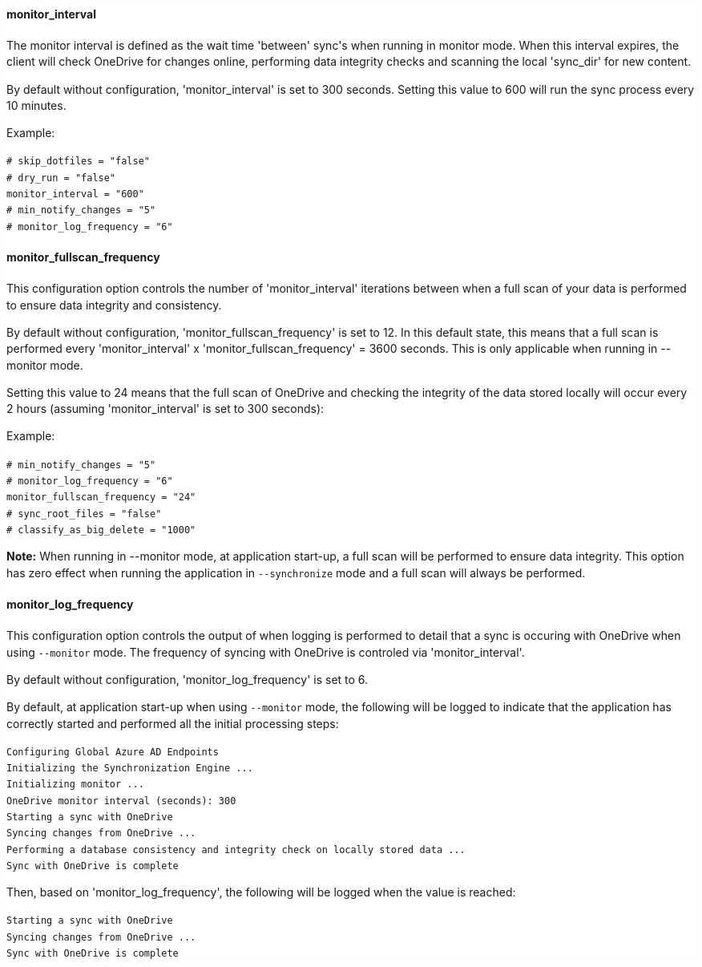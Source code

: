 #### monitor_interval
The monitor interval is defined as the wait time 'between' sync's when running in monitor mode. When this interval expires, the client will check OneDrive for changes online, performing data integrity checks and scanning the local 'sync_dir' for new content.

By default without configuration, 'monitor_interval' is set to 300 seconds. Setting this value to 600 will run the sync process every 10 minutes.

Example:
```text
# skip_dotfiles = "false"
# dry_run = "false"
monitor_interval = "600"
# min_notify_changes = "5"
# monitor_log_frequency = "6"
```

#### monitor_fullscan_frequency
This configuration option controls the number of 'monitor_interval' iterations between when a full scan of your data is performed to ensure data integrity and consistency.

By default without configuration, 'monitor_fullscan_frequency' is set to 12. In this default state, this means that a full scan is performed every 'monitor_interval' x 'monitor_fullscan_frequency' = 3600 seconds. This is only applicable when running in --monitor mode.

Setting this value to 24 means that the full scan of OneDrive and checking the integrity of the data stored locally will occur every 2 hours (assuming 'monitor_interval' is set to 300 seconds):

Example:
```text
# min_notify_changes = "5"
# monitor_log_frequency = "6"
monitor_fullscan_frequency = "24"
# sync_root_files = "false"
# classify_as_big_delete = "1000"
```

**Note:** When running in --monitor mode, at application start-up, a full scan will be performed to ensure data integrity. This option has zero effect when running the application in `--synchronize` mode and a full scan will always be performed.

#### monitor_log_frequency
This configuration option controls the output of when logging is performed to detail that a sync is occuring with OneDrive when using `--monitor` mode. The frequency of syncing with OneDrive is controled via 'monitor_interval'.

By default without configuration, 'monitor_log_frequency' is set to 6.

By default, at application start-up when using `--monitor` mode, the following will be logged to indicate that the application has correctly started and performed all the initial processing steps:
```
Configuring Global Azure AD Endpoints
Initializing the Synchronization Engine ...
Initializing monitor ...
OneDrive monitor interval (seconds): 300
Starting a sync with OneDrive
Syncing changes from OneDrive ...
Performing a database consistency and integrity check on locally stored data ... 
Sync with OneDrive is complete
```
Then, based on 'monitor_log_frequency', the following will be logged when the value is reached:
```
Starting a sync with OneDrive
Syncing changes from OneDrive ...
Sync with OneDrive is complete
```